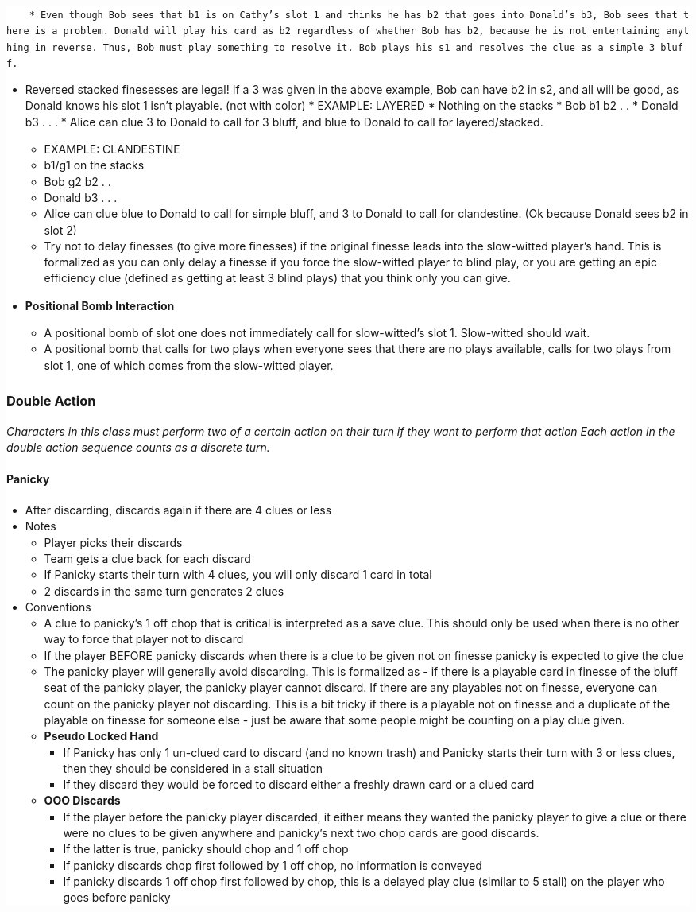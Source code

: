 		* Even though Bob sees that b1 is on Cathy’s slot 1 and thinks he has b2 that goes into Donald’s b3, Bob sees that there is a problem. Donald will play his card as b2 regardless of whether Bob has b2, because he is not entertaining anything in reverse. Thus, Bob must play something to resolve it. Bob plays his s1 and resolves the clue as a simple 3 bluff.
  * Reversed stacked finesesses are legal! If a 3 was given in the above example, Bob can have b2 in s2, and all will be good, as Donald knows his slot 1 isn’t playable. (not with color)
		* EXAMPLE: LAYERED
		* Nothing on the stacks
		* Bob    b1 b2 . .
		* Donald b3 . . . 
		* Alice can clue 3 to Donald to call for 3 bluff, and blue to Donald to call for layered/stacked.
    
  	* EXAMPLE: CLANDESTINE
   	* b1/g1 on the stacks
   	* Bob g2 b2 . .
   	* Donald b3 . . .
   	* Alice can clue blue to Donald to call for simple bluff, and 3 to Donald to call for clandestine. (Ok because Donald sees b2 in slot 2)
   	* Try not to delay finesses (to give more finesses) if the original finesse leads into the slow-witted player’s hand. This is formalized as you can only delay a finesse if you force the slow-witted player to blind play, or you are getting an epic efficiency clue (defined as getting at least 3 blind plays) that you think only you can give.
  * **Positional Bomb Interaction**
   	* A positional bomb of slot one does not immediately call for slow-witted’s slot 1. Slow-witted should wait.
   	* A positional bomb that calls for two plays when everyone sees that there are no plays available, calls for two plays from slot 1, one of which comes from the slow-witted player.

### Double Action
*Characters in this class must perform two of a certain action on their turn if they want to perform that action*
*Each action in the double action sequence counts as a discrete turn.*

#### Panicky
* After discarding, discards again if there are 4 clues or less
* Notes
  * Player picks their discards
  * Team gets a clue back for each discard
  * If Panicky starts their turn with 4 clues, you will only discard 1 card in total
  * 2 discards in the same turn generates 2 clues
* Conventions
    * A clue to panicky’s 1 off chop that is critical is interpreted as a save clue. This should only be used when there is no other way to force that player not to discard
  * If the player BEFORE panicky discards when there is a clue to be given not on finesse panicky is expected to give the clue
  * The panicky player will generally avoid discarding. This is formalized as - if there is a playable card in finesse of the bluff seat of the panicky player, the panicky player cannot discard. If there are any playables not on finesse, everyone can count on the panicky player not discarding. This is a bit tricky if there is a playable not on finesse and a duplicate of the playable on finesse for someone else - just be aware that some people might be counting on a play clue given.
  * **Pseudo Locked Hand**
   	* If Panicky has only 1 un-clued card to discard (and no known trash) and Panicky starts their turn with 3 or less clues, then they should be considered in a stall situation
   	* If they discard they would be forced to discard either a freshly drawn card or a clued card
  * **OOO Discards**
   	* If the player before the panicky player discarded, it either means they wanted the panicky player to give a clue or there were no clues to be given anywhere and panicky’s next two chop cards are good discards.
   	* If the latter is true, panicky should chop and 1 off chop
   	* If panicky discards chop first followed by 1 off chop, no information is conveyed
   	* If panicky discards 1 off chop first followed by chop, this is a delayed play clue (similar to 5 stall) on the player who goes before panicky
    